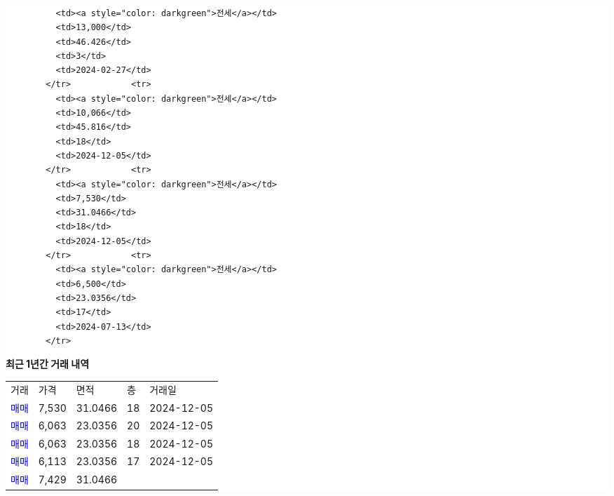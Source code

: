               <td><a style="color: darkgreen">전세</a></td>
              <td>13,000</td>
              <td>46.426</td>
              <td>3</td>
              <td>2024-02-27</td>
            </tr>            <tr>
              <td><a style="color: darkgreen">전세</a></td>
              <td>10,066</td>
              <td>45.816</td>
              <td>18</td>
              <td>2024-12-05</td>
            </tr>            <tr>
              <td><a style="color: darkgreen">전세</a></td>
              <td>7,530</td>
              <td>31.0466</td>
              <td>18</td>
              <td>2024-12-05</td>
            </tr>            <tr>
              <td><a style="color: darkgreen">전세</a></td>
              <td>6,500</td>
              <td>23.0356</td>
              <td>17</td>
              <td>2024-07-13</td>
            </tr>        
    
</table>

<b>최근 1년간 거래 내역</b>

<table class="sortable">
    <tr>
      <td>거래</td>
      <td>가격</td>
      <td>면적</td>
      <td>층</td>
      <td>거래일</td>
    </tr>
    <tr>
      <td><a style="color: blue">매매</a></td>
      <td>7,530</td>
      <td>31.0466</td>
      <td>18</td>
      <td>2024-12-05</td>
    </tr>          <tr>
      <td><a style="color: blue">매매</a></td>
      <td>6,063</td>
      <td>23.0356</td>
      <td>20</td>
      <td>2024-12-05</td>
    </tr>          <tr>
      <td><a style="color: blue">매매</a></td>
      <td>6,063</td>
      <td>23.0356</td>
      <td>18</td>
      <td>2024-12-05</td>
    </tr>          <tr>
      <td><a style="color: blue">매매</a></td>
      <td>6,113</td>
      <td>23.0356</td>
      <td>17</td>
      <td>2024-12-05</td>
    </tr>          <tr>
      <td><a style="color: blue">매매</a></td>
      <td>7,429</td>
      <td>31.0466</td>